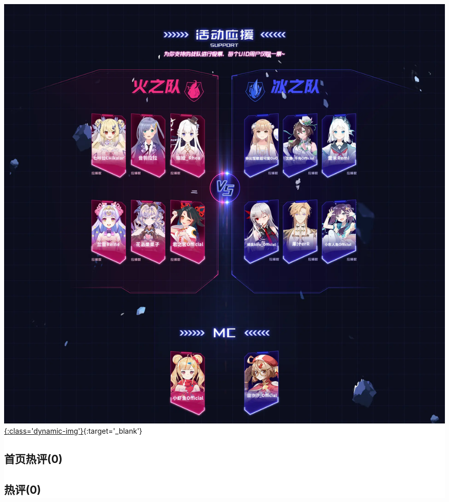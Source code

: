 [![img](/images/1f9380002403a508c571cd8ece2bf3ab35dca468.png){:class='dynamic-img'}](/images/1f9380002403a508c571cd8ece2bf3ab35dca468.png){:target='_blank'}




首页热评(0)
-------------



热评(0)
-------------



